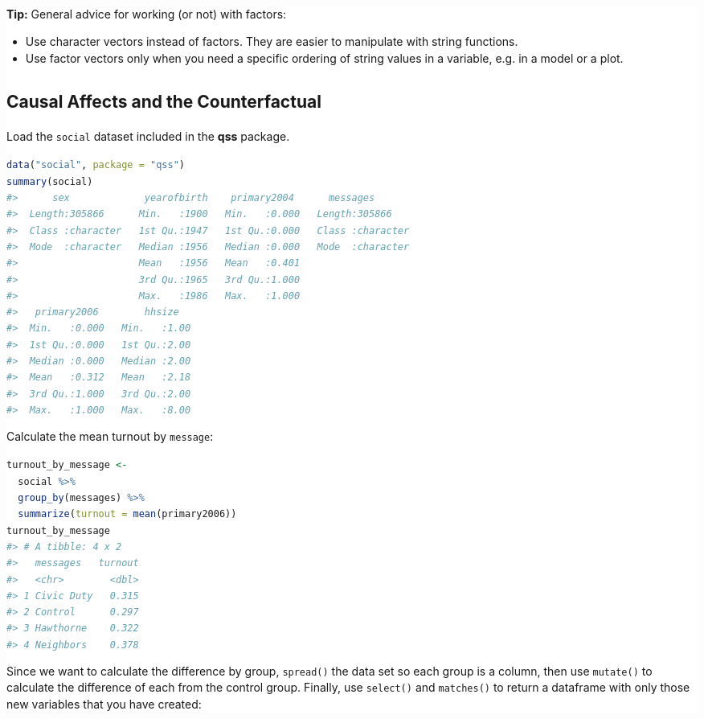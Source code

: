 ```r
```



**Tip:** General advice for working (or not) with factors:

- Use character vectors instead of factors. They are easier to manipulate with string functions.
- Use factor vectors only when you need a specific ordering of string values in a variable, e.g. in a model or a plot.




## Causal Affects and the Counterfactual

Load the `social` dataset included in the **qss** package.

```r
data("social", package = "qss")
summary(social)
#>      sex             yearofbirth    primary2004      messages        
#>  Length:305866      Min.   :1900   Min.   :0.000   Length:305866     
#>  Class :character   1st Qu.:1947   1st Qu.:0.000   Class :character  
#>  Mode  :character   Median :1956   Median :0.000   Mode  :character  
#>                     Mean   :1956   Mean   :0.401                     
#>                     3rd Qu.:1965   3rd Qu.:1.000                     
#>                     Max.   :1986   Max.   :1.000                     
#>   primary2006        hhsize    
#>  Min.   :0.000   Min.   :1.00  
#>  1st Qu.:0.000   1st Qu.:2.00  
#>  Median :0.000   Median :2.00  
#>  Mean   :0.312   Mean   :2.18  
#>  3rd Qu.:1.000   3rd Qu.:2.00  
#>  Max.   :1.000   Max.   :8.00
```

Calculate the mean turnout by `message`:

```r
turnout_by_message <-
  social %>%
  group_by(messages) %>%
  summarize(turnout = mean(primary2006))
turnout_by_message
#> # A tibble: 4 x 2
#>   messages   turnout
#>   <chr>        <dbl>
#> 1 Civic Duty   0.315
#> 2 Control      0.297
#> 3 Hawthorne    0.322
#> 4 Neighbors    0.378
```

Since we want to calculate the difference by group, `spread()` the data set so each  group is a column, then use `mutate()` to calculate the difference of each from the control group. Finally, use `select()` and `matches()` to return a dataframe with only those new variables that you have created:
